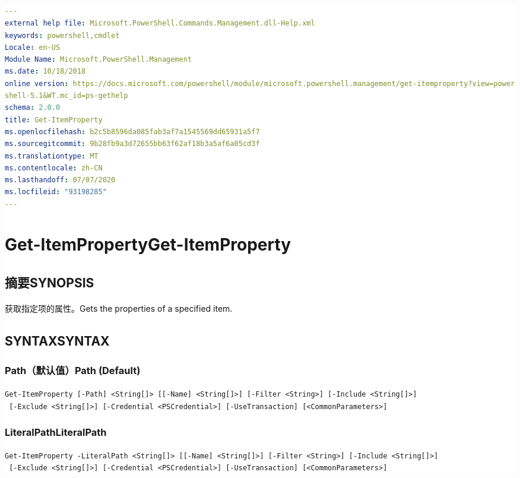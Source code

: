 ```yaml
---
external help file: Microsoft.PowerShell.Commands.Management.dll-Help.xml
keywords: powershell,cmdlet
Locale: en-US
Module Name: Microsoft.PowerShell.Management
ms.date: 10/18/2018
online version: https://docs.microsoft.com/powershell/module/microsoft.powershell.management/get-itemproperty?view=powershell-5.1&WT.mc_id=ps-gethelp
schema: 2.0.0
title: Get-ItemProperty
ms.openlocfilehash: b2c5b8596da085fab3af7a1545569dd65931a5f7
ms.sourcegitcommit: 9b28fb9a3d72655bb63f62af18b3a5af6a05cd3f
ms.translationtype: MT
ms.contentlocale: zh-CN
ms.lasthandoff: 07/07/2020
ms.locfileid: "93198285"
---
```

# <span data-ttu-id="0bffc-103">Get-ItemProperty</span><span class="sxs-lookup"><span data-stu-id="0bffc-103">Get-ItemProperty</span></span>

## <span data-ttu-id="0bffc-104">摘要</span><span class="sxs-lookup"><span data-stu-id="0bffc-104">SYNOPSIS</span></span>
<span data-ttu-id="0bffc-105">获取指定项的属性。</span><span class="sxs-lookup"><span data-stu-id="0bffc-105">Gets the properties of a specified item.</span></span>

## <span data-ttu-id="0bffc-106">SYNTAX</span><span class="sxs-lookup"><span data-stu-id="0bffc-106">SYNTAX</span></span>

### <span data-ttu-id="0bffc-107">Path（默认值）</span><span class="sxs-lookup"><span data-stu-id="0bffc-107">Path (Default)</span></span>

```
Get-ItemProperty [-Path] <String[]> [[-Name] <String[]>] [-Filter <String>] [-Include <String[]>]
 [-Exclude <String[]>] [-Credential <PSCredential>] [-UseTransaction] [<CommonParameters>]
```

### <span data-ttu-id="0bffc-108">LiteralPath</span><span class="sxs-lookup"><span data-stu-id="0bffc-108">LiteralPath</span></span>

```
Get-ItemProperty -LiteralPath <String[]> [[-Name] <String[]>] [-Filter <String>] [-Include <String[]>]
 [-Exclude <String[]>] [-Credential <PSCredential>] [-UseTransaction] [<CommonParameters>]
```
